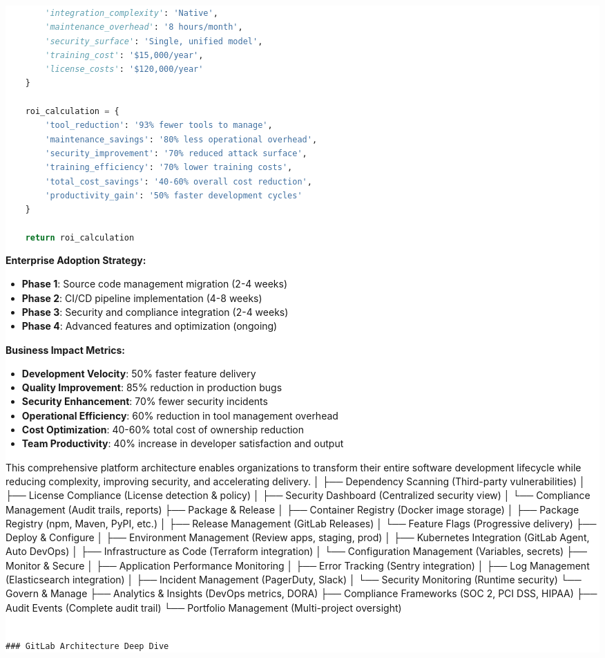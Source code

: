 ```python
        'integration_complexity': 'Native',
        'maintenance_overhead': '8 hours/month',
        'security_surface': 'Single, unified model',
        'training_cost': '$15,000/year',
        'license_costs': '$120,000/year'
    }
    
    roi_calculation = {
        'tool_reduction': '93% fewer tools to manage',
        'maintenance_savings': '80% less operational overhead',
        'security_improvement': '70% reduced attack surface',
        'training_efficiency': '70% lower training costs',
        'total_cost_savings': '40-60% overall cost reduction',
        'productivity_gain': '50% faster development cycles'
    }
    
    return roi_calculation
```

**Enterprise Adoption Strategy:**
- **Phase 1**: Source code management migration (2-4 weeks)
- **Phase 2**: CI/CD pipeline implementation (4-8 weeks)
- **Phase 3**: Security and compliance integration (2-4 weeks)
- **Phase 4**: Advanced features and optimization (ongoing)

**Business Impact Metrics:**
- **Development Velocity**: 50% faster feature delivery
- **Quality Improvement**: 85% reduction in production bugs
- **Security Enhancement**: 70% fewer security incidents
- **Operational Efficiency**: 60% reduction in tool management overhead
- **Cost Optimization**: 40-60% total cost of ownership reduction
- **Team Productivity**: 40% increase in developer satisfaction and output

This comprehensive platform architecture enables organizations to transform their entire software development lifecycle while reducing complexity, improving security, and accelerating delivery.
│   ├── Dependency Scanning (Third-party vulnerabilities)
│   ├── License Compliance (License detection & policy)
│   ├── Security Dashboard (Centralized security view)
│   └── Compliance Management (Audit trails, reports)
├── Package & Release
│   ├── Container Registry (Docker image storage)
│   ├── Package Registry (npm, Maven, PyPI, etc.)
│   ├── Release Management (GitLab Releases)
│   └── Feature Flags (Progressive delivery)
├── Deploy & Configure
│   ├── Environment Management (Review apps, staging, prod)
│   ├── Kubernetes Integration (GitLab Agent, Auto DevOps)
│   ├── Infrastructure as Code (Terraform integration)
│   └── Configuration Management (Variables, secrets)
├── Monitor & Secure
│   ├── Application Performance Monitoring
│   ├── Error Tracking (Sentry integration)
│   ├── Log Management (Elasticsearch integration)
│   ├── Incident Management (PagerDuty, Slack)
│   └── Security Monitoring (Runtime security)
└── Govern & Manage
    ├── Analytics & Insights (DevOps metrics, DORA)
    ├── Compliance Frameworks (SOC 2, PCI DSS, HIPAA)
    ├── Audit Events (Complete audit trail)
    └── Portfolio Management (Multi-project oversight)
```

### GitLab Architecture Deep Dive

```